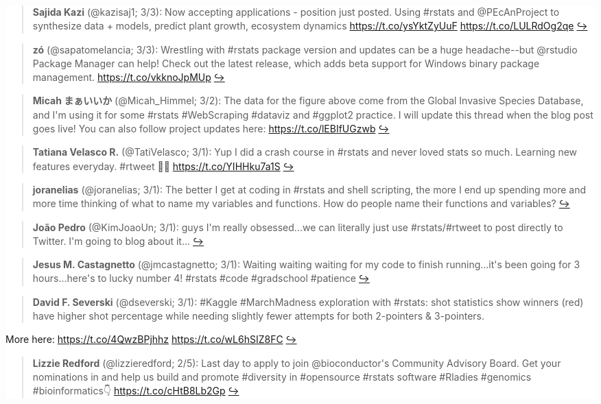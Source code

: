 


> **Sajida Kazi** (@kazisaj1; 3/3): Now accepting applications - position just posted. Using #rstats and @PEcAnProject to synthesize data + models, predict plant growth, ecosystem dynamics https://t.co/ysYktZyUuF https://t.co/LULRdOg2qe  [&#8618;](https://twitter.com/dataandme/status/1233186945393577984)




> **zó** (@sapatomelancia; 3/3): Wrestling with #rstats package version and updates can be a huge headache--but @rstudio Package Manager can help! Check out the latest release, which adds beta support for Windows binary package management. https://t.co/vkknoJpMUp  [&#8618;](https://twitter.com/dataandme/status/1233156675596476417)




> **Micah まぁいいか** (@Micah_Himmel; 3/2): The data for the figure above come from the Global Invasive Species Database, and I'm using it for some #rstats #WebScraping #dataviz and #ggplot2 practice. I will update this thread when the blog post goes live! You can also follow project updates here: https://t.co/lEBIfUGzwb  [&#8618;](https://twitter.com/dataandme/status/1233137840197971984)




> **Tatiana Velasco R.** (@TatiVelasco; 3/1): Yup I did a crash course in #rstats and never loved stats so much. Learning new features everyday. #rtweet 👏👏 https://t.co/YIHHku7a1S  [&#8618;](https://twitter.com/dataandme/status/1233210372552888321)




> **joranelias** (@joranelias; 3/1): The better I get at coding in #rstats and shell scripting, the more I end up spending more and more time thinking of what to name my variables and functions. How do people name their functions and variables?  [&#8618;](https://twitter.com/dataandme/status/1233198050459475970)




> **João Pedro** (@KimJoaoUn; 3/1): guys I'm really obsessed...we can literally just use #rstats/#rtweet to post directly to Twitter.  I'm going to blog about it...  [&#8618;](https://twitter.com/dataandme/status/1233158900712603648)




> **Jesus M. Castagnetto** (@jmcastagnetto; 3/1): Waiting waiting waiting for my code to finish running...it's been going for 3 hours...here's to lucky number 4! #rstats #code #gradschool #patience  [&#8618;](https://twitter.com/dataandme/status/1233158719397146627)




> **David F. Severski** (@dseverski; 3/1): #Kaggle #MarchMadness exploration with #rstats: shot statistics show winners (red) have higher shot percentage while needing slightly fewer attempts for both 2-pointers &amp; 3-pointers.
>
More here: https://t.co/4QwzBPjhhz https://t.co/wL6hSIZ8FC  [&#8618;](https://twitter.com/dataandme/status/1233150573366534144)




> **Lizzie Redford** (@lizzieredford; 2/5): Last day to apply to join @bioconductor's Community Advisory Board. Get your nominations in and help us build and promote #diversity in #opensource #rstats software #Rladies #genomics #bioinformatics👇 https://t.co/cHtB8Lb2Gp  [&#8618;](https://twitter.com/dataandme/status/1233191965593763840)

